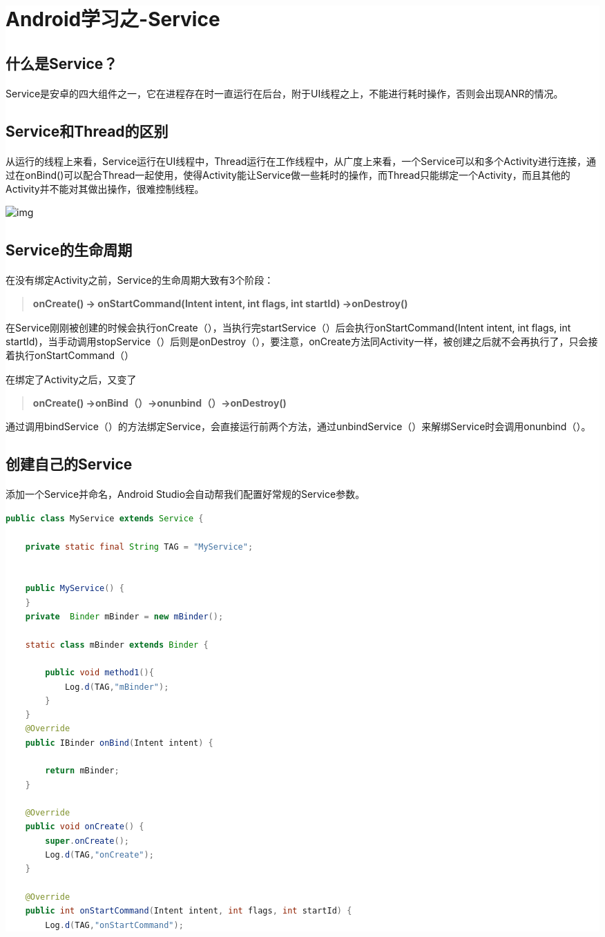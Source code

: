 # Android学习之-Service

## 什么是Service？

Service是安卓的四大组件之一，它在进程存在时一直运行在后台，附于UI线程之上，不能进行耗时操作，否则会出现ANR的情况。

## Service和Thread的区别

从运行的线程上来看，Service运行在UI线程中，Thread运行在工作线程中，从广度上来看，一个Service可以和多个Activity进行连接，通过在onBind()可以配合Thread一起使用，使得Activity能让Service做一些耗时的操作，而Thread只能绑定一个Activity，而且其他的Activity并不能对其做出操作，很难控制线程。

![img](https://upload-images.jianshu.io/upload_images/944365-ad8ff95781d19451.png?imageMogr2/auto-orient/strip|imageView2/2/format/webp)

## Service的生命周期

在没有绑定Activity之前，Service的生命周期大致有3个阶段：

> **onCreate() -> onStartCommand(Intent intent, int flags, int startId) ->onDestroy()**

在Service刚刚被创建的时候会执行onCreate（），当执行完startService（）后会执行onStartCommand(Intent intent, int flags, int startId)，当手动调用stopService（）后则是onDestroy（），要注意，onCreate方法同Activity一样，被创建之后就不会再执行了，只会接着执行onStartCommand（）

在绑定了Activity之后，又变了

> **onCreate() ->onBind（）->onunbind（）->onDestroy()**

通过调用bindService（）的方法绑定Service，会直接运行前两个方法，通过unbindService（）来解绑Service时会调用onunbind（）。

## 创建自己的Service

添加一个Service并命名，Android Studio会自动帮我们配置好常规的Service参数。

```java
public class MyService extends Service {

    private static final String TAG = "MyService";


    public MyService() {
    }
    private  Binder mBinder = new mBinder();

    static class mBinder extends Binder {

        public void method1(){
            Log.d(TAG,"mBinder");
        }
    }
    @Override
    public IBinder onBind(Intent intent) {

        return mBinder;
    }

    @Override
    public void onCreate() {
        super.onCreate();
        Log.d(TAG,"onCreate");
    }

    @Override
    public int onStartCommand(Intent intent, int flags, int startId) {
        Log.d(TAG,"onStartCommand");
```